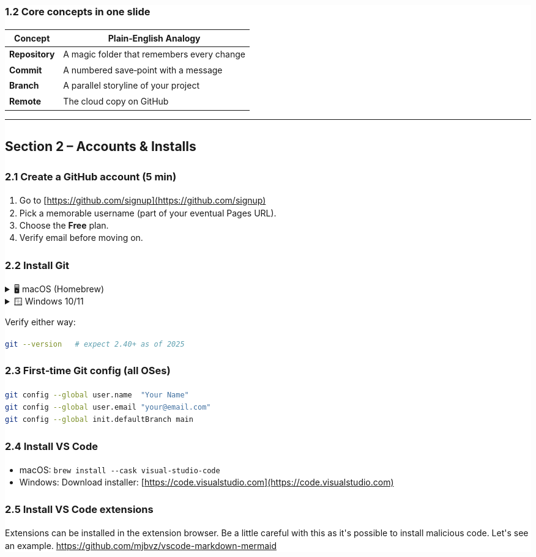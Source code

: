 ### 1.2 Core concepts in one slide

| Concept        | Plain‑English Analogy                      |
| -------------- | ------------------------------------------ |
| **Repository** | A magic folder that remembers every change |
| **Commit**     | A numbered save‑point with a message       |
| **Branch**     | A parallel storyline of your project       |
| **Remote**     | The cloud copy on GitHub                   |

---

## Section 2 – Accounts & Installs

### 2.1 Create a GitHub account (5 min)

1. Go to [https://github.com/signup](https://github.com/signup)
2. Pick a memorable username (part of your eventual Pages URL).
3. Choose the **Free** plan.
4. Verify email before moving on.

### 2.2 Install Git

<details><summary>🖥️ macOS (Homebrew)</summary></details>

<details><summary>🪟 Windows 10/11</summary></details>

Verify either way:

```bash
git --version   # expect 2.40+ as of 2025
```

### 2.3 First‑time Git config (all OSes)

```bash
git config --global user.name  "Your Name"
git config --global user.email "your@email.com"
git config --global init.defaultBranch main
```

### 2.4 Install VS Code

* macOS: `brew install --cask visual-studio-code`
* Windows: Download installer: [https://code.visualstudio.com](https://code.visualstudio.com)

### 2.5 Install VS Code extensions

Extensions can be installed in the extension browser. Be a little careful with this as it's possible to install malicious code.
Let's see an example.
https://github.com/mjbvz/vscode-markdown-mermaid
